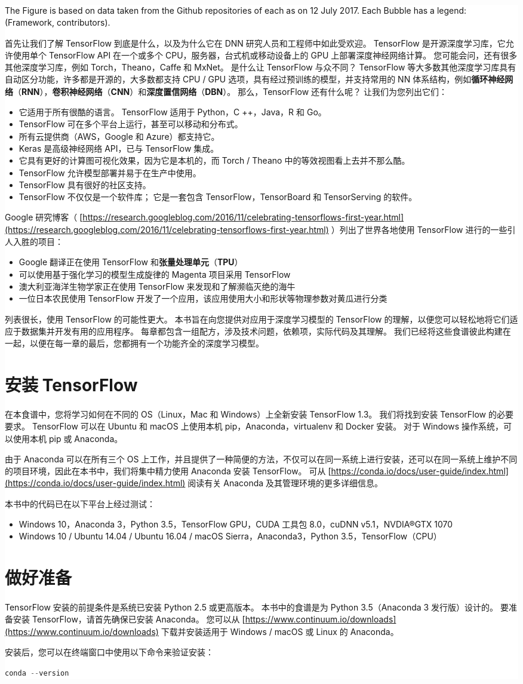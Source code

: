 The Figure is based on data taken from the Github repositories of each as on 12 July 2017\. Each Bubble has a legend: (Framework, contributors).

首先让我们了解 TensorFlow 到底是什么，以及为什么它在 DNN 研究人员和工程师中如此受欢迎。 TensorFlow 是开源深度学习库，它允许使用单个 TensorFlow API 在一个或多个 CPU，服务器，台式机或移动设备上的 GPU 上部署深度神经网络计算。 您可能会问，还有很多其他深度学习库，例如 Torch，Theano，Caffe 和 MxNet。 是什么让 TensorFlow 与众不同？ TensorFlow 等大多数其他深度学习库具有自动区分功能，许多都是开源的，大多数都支持 CPU / GPU 选项，具有经过预训练的模型，并支持常用的 NN 体系结构，例如**循环神经网络**（**RNN**），**卷积神经网络**（**CNN**）和**深度置信网络**（**DBN**）。 那么，TensorFlow 还有什么呢？ 让我们为您列出它们：

*   它适用于所有很酷的语言。 TensorFlow 适用于 Python，C ++，Java，R 和 Go。
*   TensorFlow 可在多个平台上运行，甚至可以移动和分布式。
*   所有云提供商（AWS，Google 和 Azure）都支持它。
*   Keras 是高级神经网络 API，已与 TensorFlow 集成。
*   它具有更好的计算图可视化效果，因为它是本机的，而 Torch / Theano 中的等效视图看上去并不那么酷。
*   TensorFlow 允许模型部署并易于在生产中使用。
*   TensorFlow 具有很好的社区支持。
*   TensorFlow 不仅仅是一个软件库； 它是一套包含 TensorFlow，TensorBoard 和 TensorServing 的软件。

Google 研究博客（ [https://research.googleblog.com/2016/11/celebrating-tensorflows-first-year.html](https://research.googleblog.com/2016/11/celebrating-tensorflows-first-year.html) ）列出了世界各地使用 TensorFlow 进行的一些引人入胜的项目：

*   Google 翻译正在使用 TensorFlow 和**张量处理单元**（**TPU**）
*   可以使用基于强化学习的模型生成旋律的 Magenta 项目采用 TensorFlow
*   澳大利亚海洋生物学家正在使用 TensorFlow 来发现和了解濒临灭绝的海牛
*   一位日本农民使用 TensorFlow 开发了一个应用，该应用使用大小和形状等物理参数对黄瓜进行分类

列表很长，使用 TensorFlow 的可能性更大。 本书旨在向您提供对应用于深度学习模型的 TensorFlow 的理解，以便您可以轻松地将它们适应于数据集并开发有用的应用程序。 每章都包含一组配方，涉及技术问题，依赖项，实际代码及其理解。 我们已经将这些食谱彼此构建在一起，以便在每一章的最后，您都拥有一个功能齐全的深度学习模型。

# 安装 TensorFlow

在本食谱中，您将学习如何在不同的 OS（Linux，Mac 和 Windows）上全新安装 TensorFlow 1.3。 我们将找到安装 TensorFlow 的必要要求。 TensorFlow 可以在 Ubuntu 和 macOS 上使用本机 pip，Anaconda，virtualenv 和 Docker 安装。 对于 Windows 操作系统，可以使用本机 pip 或 Anaconda。

由于 Anaconda 可以在所有三个 OS 上工作，并且提供了一种简便的方法，不仅可以在同一系统上进行安装，还可以在同一系统上维护不同的项目环境，因此在本书中，我们将集中精力使用 Anaconda 安装 TensorFlow。 可从 [https://conda.io/docs/user-guide/index.html](https://conda.io/docs/user-guide/index.html) 阅读有关 Anaconda 及其管理环境的更多详细信息。

本书中的代码已在以下平台上经过测试：

*   Windows 10，Anaconda 3，Python 3.5，TensorFlow GPU，CUDA 工具包 8.0，cuDNN v5.1，NVDIA®GTX 1070
*   Windows 10 / Ubuntu 14.04 / Ubuntu 16.04 / macOS Sierra，Anaconda3，Python 3.5，TensorFlow（CPU）

# 做好准备

TensorFlow 安装的前提条件是系统已安装 Python 2.5 或更高版本。 本书中的食谱是为 Python 3.5（Anaconda 3 发行版）设计的。 要准备安装 TensorFlow，请首先确保已安装 Anaconda。 您可以从 [https://www.continuum.io/downloads](https://www.continuum.io/downloads) 下载并安装适用于 Windows / macOS 或 Linux 的 Anaconda。

安装后，您可以在终端窗口中使用以下命令来验证安装：

```py
conda --version
```
